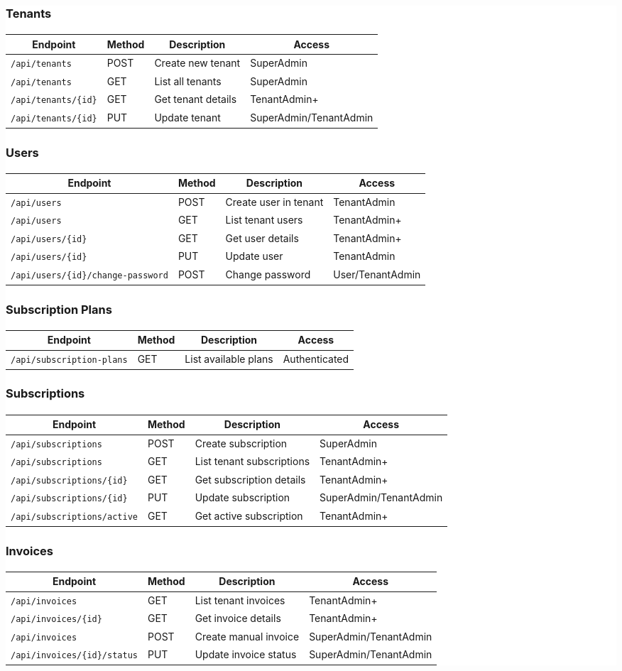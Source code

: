 ### Tenants
| Endpoint | Method | Description | Access |
|----------|--------|-------------|--------|
| `/api/tenants` | POST | Create new tenant | SuperAdmin |
| `/api/tenants` | GET | List all tenants | SuperAdmin |
| `/api/tenants/{id}` | GET | Get tenant details | TenantAdmin+ |
| `/api/tenants/{id}` | PUT | Update tenant | SuperAdmin/TenantAdmin |

### Users
| Endpoint | Method | Description | Access |
|----------|--------|-------------|--------|
| `/api/users` | POST | Create user in tenant | TenantAdmin |
| `/api/users` | GET | List tenant users | TenantAdmin+ |
| `/api/users/{id}` | GET | Get user details | TenantAdmin+ |
| `/api/users/{id}` | PUT | Update user | TenantAdmin |
| `/api/users/{id}/change-password` | POST | Change password | User/TenantAdmin |

### Subscription Plans
| Endpoint | Method | Description | Access |
|----------|--------|-------------|--------|
| `/api/subscription-plans` | GET | List available plans | Authenticated |

### Subscriptions
| Endpoint | Method | Description | Access |
|----------|--------|-------------|--------|
| `/api/subscriptions` | POST | Create subscription | SuperAdmin |
| `/api/subscriptions` | GET | List tenant subscriptions | TenantAdmin+ |
| `/api/subscriptions/{id}` | GET | Get subscription details | TenantAdmin+ |
| `/api/subscriptions/{id}` | PUT | Update subscription | SuperAdmin/TenantAdmin |
| `/api/subscriptions/active` | GET | Get active subscription | TenantAdmin+ |

### Invoices
| Endpoint | Method | Description | Access |
|----------|--------|-------------|--------|
| `/api/invoices` | GET | List tenant invoices | TenantAdmin+ |
| `/api/invoices/{id}` | GET | Get invoice details | TenantAdmin+ |
| `/api/invoices` | POST | Create manual invoice | SuperAdmin/TenantAdmin |
| `/api/invoices/{id}/status` | PUT | Update invoice status | SuperAdmin/TenantAdmin |

